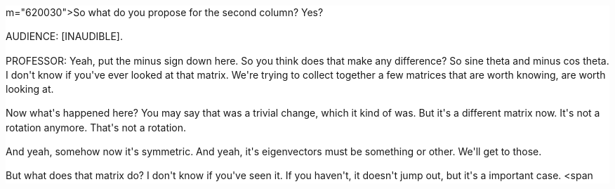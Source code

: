   m="620030">So</span> <span m="620390">what</span> <span m="621260">do</span>
  <span m="621320">you</span> <span m="621380">propose</span> <span
  m="621890">for</span> <span m="622070">the</span> <span
  m="622220">second</span> <span m="622670">column?</span> <span
  m="625036">Yes?</span></p><p><span m="625994">AUDIENCE:</span> <span
  m="626473">[INAUDIBLE].</span></p><p><span m="629347">PROFESSOR:</span> <span
  m="629830">Yeah,</span> <span m="630250">put</span> <span
  m="631180">the</span> <span m="631270">minus</span> <span
  m="631630">sign</span> <span m="631960">down</span> <span
  m="632230">here.</span> <span m="633550">So</span> <span m="633720">you</span>
  <span m="633810">think</span> <span m="634030">does</span> <span
  m="634210">that</span> <span m="634390">make</span> <span
  m="634600">any</span> <span m="634840">difference?</span> <span
  m="635890">So</span> <span m="636130">sine</span> <span
  m="636490">theta</span> <span m="637150">and</span> <span
  m="637360">minus</span> <span m="638050">cos</span> <span
  m="638470">theta.</span> <span m="641240">I</span> <span
  m="641300">don't</span> <span m="641420">know</span> <span
  m="641510">if</span> <span m="641630">you've</span> <span
  m="641810">ever</span> <span m="642050">looked</span> <span
  m="642350">at</span> <span m="642440">that</span> <span
  m="642680">matrix.</span> <span m="645100">We're</span> <span
  m="645350">trying</span> <span m="645620">to</span> <span
  m="646130">collect</span> <span m="646520">together</span> <span
  m="646970">a</span> <span m="647030">few</span> <span
  m="647240">matrices</span> <span m="647840">that</span> <span
  m="647990">are</span> <span m="648200">worth</span> <span
  m="648560">knowing,</span> <span m="649300">are</span> <span
  m="649430">worth</span> <span m="649700">looking</span> <span
  m="650060">at.</span></p><p><span m="651050">Now</span> <span
  m="651800">what's</span> <span m="652100">happened</span> <span
  m="652460">here?</span> <span m="653150">You</span> <span
  m="653240">may</span> <span m="653420">say</span> <span m="653630">that</span>
  <span m="653750">was</span> <span m="653930">a</span> <span
  m="653990">trivial</span> <span m="654500">change,</span> <span
  m="655480">which</span> <span m="655900">it</span> <span
  m="656030">kind</span> <span m="656270">of</span> <span m="656330">was.</span>
  <span m="657290">But</span> <span m="657560">it's</span> <span
  m="657830">a</span> <span m="657890">different</span> <span
  m="658280">matrix</span> <span m="658850">now.</span> <span
  m="659150">It's</span> <span m="659330">not</span> <span m="659600">a</span>
  <span m="659660">rotation</span> <span m="660380">anymore.</span> <span
  m="661520">That's</span> <span m="661780">not</span> <span m="661970">a</span>
  <span m="662060">rotation.</span></p><p><span m="663530">And</span> <span
  m="665210">yeah,</span> <span m="665600">somehow</span> <span
  m="666440">now</span> <span m="666710">it's</span> <span
  m="666830">symmetric.</span> <span m="668630">And</span> <span
  m="671160">yeah,</span> <span m="672660">it's</span> <span
  m="673040">eigenvectors</span> <span m="674010">must</span> <span
  m="674310">be</span> <span m="674550">something</span> <span
  m="674900">or</span> <span m="674990">other.</span> <span
  m="675300">We'll</span> <span m="675480">get</span> <span m="675660">to</span>
  <span m="675810">those.</span></p><p><span m="677670">But</span> <span
  m="678180">what</span> <span m="678420">does</span> <span
  m="678660">that</span> <span m="679590">matrix</span> <span
  m="680190">do?</span> <span m="680970">I</span> <span m="681090">don't</span>
  <span m="681270">know</span> <span m="681420">if</span> <span
  m="681570">you've</span> <span m="681840">seen</span> <span
  m="682140">it.</span> <span m="682680">If</span> <span m="682830">you</span>
  <span m="682920">haven't,</span> <span m="685710">it</span> <span
  m="685830">doesn't</span> <span m="686160">jump</span> <span
  m="686550">out,</span> <span m="686880">but</span> <span
  m="687120">it's</span> <span m="687330">a</span> <span
  m="687870">important</span> <span m="688410">case.</span> <span